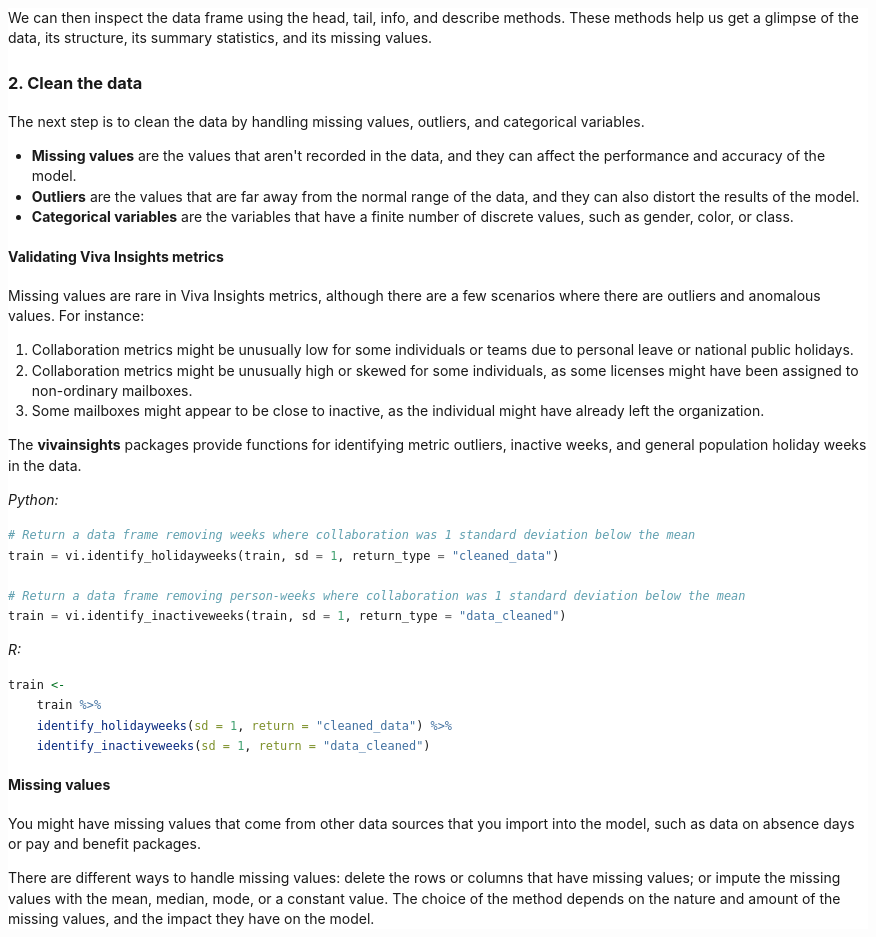 We can then inspect the data frame using the head, tail, info, and describe methods. These methods help us get a glimpse of the data, its structure, its summary statistics, and its missing values.

### 2. Clean the data

The next step is to clean the data by handling missing values, outliers, and categorical variables.

- **Missing values** are the values that aren't recorded in the data, and they can affect the performance and accuracy of the model.
- **Outliers** are the values that are far away from the normal range of the data, and they can also distort the results of the model.
- **Categorical variables** are the variables that have a finite number of discrete values, such as gender, color, or class.

#### Validating Viva Insights metrics

Missing values are rare in Viva Insights metrics, although there are a few scenarios where there are outliers and anomalous values. For instance:

  1. Collaboration metrics might be unusually low for some individuals or teams due to personal leave or national public holidays.
  2. Collaboration metrics might be unusually high or skewed for some individuals, as some licenses might have been assigned to non-ordinary mailboxes.
  3. Some mailboxes might appear to be close to inactive, as the individual might have already left the organization.
  
The **vivainsights** packages provide functions for identifying metric outliers, inactive weeks, and general population holiday weeks in the data.

*Python:*

```python
# Return a data frame removing weeks where collaboration was 1 standard deviation below the mean
train = vi.identify_holidayweeks(train, sd = 1, return_type = "cleaned_data")

# Return a data frame removing person-weeks where collaboration was 1 standard deviation below the mean
train = vi.identify_inactiveweeks(train, sd = 1, return_type = "data_cleaned")
```

*R:*

```R
train <-
    train %>%
    identify_holidayweeks(sd = 1, return = "cleaned_data") %>%
    identify_inactiveweeks(sd = 1, return = "data_cleaned")
```

#### Missing values

You might have missing values that come from other data sources that you import into the model, such as data on absence days or pay and benefit packages.

There are different ways to handle missing values: delete the rows or columns that have missing values; or impute the missing values with the mean, median, mode, or a constant value. The choice of the method depends on the nature and amount of the missing values, and the impact they have on the model.
